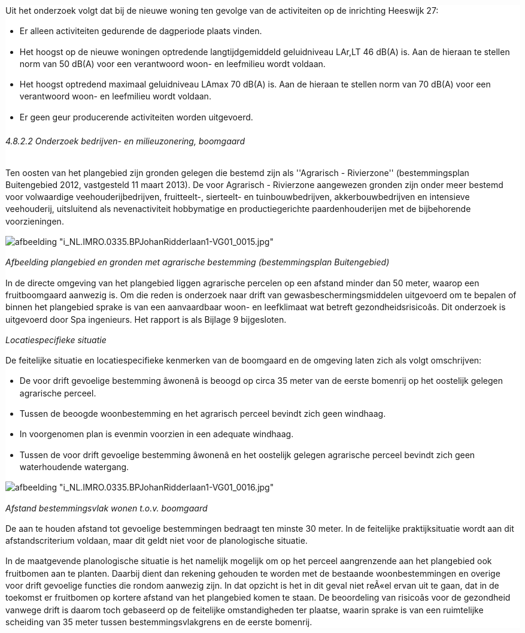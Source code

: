 Uit het onderzoek volgt dat bij de nieuwe woning ten gevolge van de activiteiten op de inrichting Heeswijk 27:

* Er alleen activiteiten gedurende de dagperiode plaats vinden.

* Het hoogst op de nieuwe woningen optredende langtijdgemiddeld geluidniveau LAr,LT 46 dB(A) is. Aan de hieraan te stellen norm van 50 dB(A) voor een verantwoord woon\- en leefmilieu wordt voldaan.

* Het hoogst optredend maximaal geluidniveau LAmax 70 dB(A) is. Aan de hieraan te stellen norm van 70 dB(A) voor een verantwoord woon\- en leefmilieu wordt voldaan.

* Er geen geur producerende activiteiten worden uitgevoerd.

###### 4\.8\.2\.2 Onderzoek bedrijven\- en milieuzonering, boomgaard

Ten oosten van het plangebied zijn gronden gelegen die bestemd zijn als ''Agrarisch \- Rivierzone'' (bestemmingsplan Buitengebied 2012, vastgesteld 11 maart 2013\). De voor Agrarisch \- Rivierzone aangewezen gronden zijn onder meer bestemd voor volwaardige veehouderijbedrijven, fruitteelt\-, sierteelt\- en tuinbouwbedrijven, akkerbouwbedrijven en intensieve veehouderij, uitsluitend als nevenactiviteit hobbymatige en productiegerichte paardenhouderijen met de bijbehorende voorzieningen.

![afbeelding "i_NL.IMRO.0335.BPJohanRidderlaan1-VG01_0015.jpg"](i_NL.IMRO.0335.BPJohanRidderlaan1-VG01_0015.jpg)

*Afbeelding plangebied en gronden met agrarische bestemming (bestemmingsplan Buitengebied)*

In de directe omgeving van het plangebied liggen agrarische percelen op een afstand minder dan 50 meter, waarop een fruitboomgaard aanwezig is. Om die reden is onderzoek naar drift van gewasbeschermingsmiddelen uitgevoerd om te bepalen of binnen het plangebied sprake is van een aanvaardbaar woon\- en leefklimaat wat betreft gezondheidsrisicoâs. Dit onderzoek is uitgevoerd door Spa ingenieurs. Het rapport is als Bijlage 9 bijgesloten.

*Locatiespecifieke situatie*

De feitelijke situatie en locatiespecifieke kenmerken van de boomgaard en de omgeving laten zich als volgt omschrijven:

* De voor drift gevoelige bestemming âwonenâ is beoogd op circa 35 meter van de eerste bomenrij op het oostelijk gelegen agrarische perceel.

* Tussen de beoogde woonbestemming en het agrarisch perceel bevindt zich geen windhaag.

* In voorgenomen plan is evenmin voorzien in een adequate windhaag.

* Tussen de voor drift gevoelige bestemming âwonenâ en het oostelijk gelegen agrarische perceel bevindt zich geen waterhoudende watergang.

![afbeelding "i_NL.IMRO.0335.BPJohanRidderlaan1-VG01_0016.jpg"](i_NL.IMRO.0335.BPJohanRidderlaan1-VG01_0016.jpg)

*Afstand bestemmingsvlak wonen t.o.v. boomgaard*

De aan te houden afstand tot gevoelige bestemmingen bedraagt ten minste 30 meter. In de feitelijke praktijksituatie wordt aan dit afstandscriterium voldaan, maar dit geldt niet voor de planologische situatie.

In de maatgevende planologische situatie is het namelijk mogelijk om op het perceel aangrenzende aan het plangebied ook fruitbomen aan te planten. Daarbij dient dan rekening gehouden te worden met de bestaande woonbestemmingen en overige voor drift gevoelige functies die rondom aanwezig zijn. In dat opzicht is het in dit geval niet reÃ«el ervan uit te gaan, dat in de toekomst er fruitbomen op kortere afstand van het plangebied komen te staan. De beoordeling van risicoâs voor de gezondheid vanwege drift is daarom toch gebaseerd op de feitelijke omstandigheden ter plaatse, waarin sprake is van een ruimtelijke scheiding van 35 meter tussen bestemmingsvlakgrens en de eerste bomenrij.
